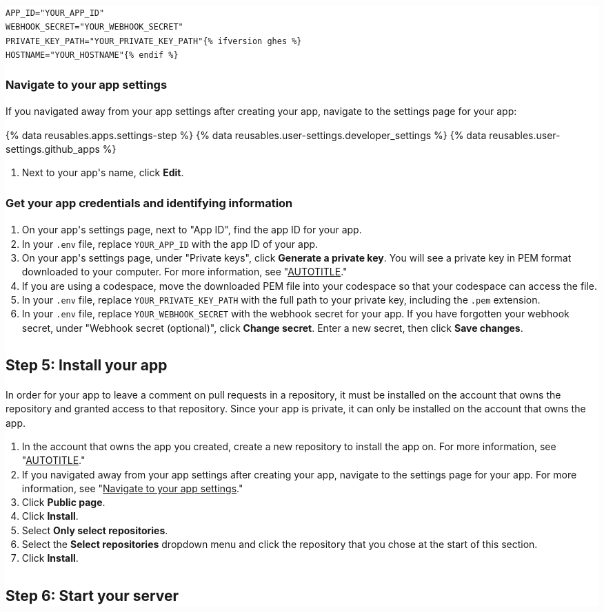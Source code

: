    ```text copy
   APP_ID="YOUR_APP_ID"
   WEBHOOK_SECRET="YOUR_WEBHOOK_SECRET"
   PRIVATE_KEY_PATH="YOUR_PRIVATE_KEY_PATH"{% ifversion ghes %}
   HOSTNAME="YOUR_HOSTNAME"{% endif %}
   ```

### Navigate to your app settings

If you navigated away from your app settings after creating your app, navigate to the settings page for your app:

{% data reusables.apps.settings-step %}
{% data reusables.user-settings.developer_settings %}
{% data reusables.user-settings.github_apps %}
1. Next to your app's name, click **Edit**.

### Get your app credentials and identifying information

1. On your app's settings page, next to "App ID", find the app ID for your app.
1. In your `.env` file, replace `YOUR_APP_ID` with the app ID of your app.
1. On your app's settings page, under "Private keys", click **Generate a private key**. You will see a private key in PEM format downloaded to your computer. For more information, see "[AUTOTITLE](/apps/creating-github-apps/authenticating-with-a-github-app/managing-private-keys-for-github-apps)."
1. If you are using a codespace, move the downloaded PEM file into your codespace so that your codespace can access the file.
1. In your `.env` file, replace `YOUR_PRIVATE_KEY_PATH` with the full path to your private key, including the `.pem` extension.
1. In your `.env` file, replace `YOUR_WEBHOOK_SECRET` with the webhook secret for your app. If you have forgotten your webhook secret, under "Webhook secret (optional)", click **Change secret**. Enter a new secret, then click **Save changes**.

## Step 5: Install your app

In order for your app to leave a comment on pull requests in a repository, it must be installed on the account that owns the repository and granted access to that repository. Since your app is private, it can only be installed on the account that owns the app.

1. In the account that owns the app you created, create a new repository to install the app on. For more information, see "[AUTOTITLE](/repositories/creating-and-managing-repositories/creating-a-new-repository)."
1. If you navigated away from your app settings after creating your app, navigate to the settings page for your app. For more information, see "[Navigate to your app settings](#navigate-to-your-app-settings)."
1. Click **Public page**.
1. Click **Install**.
1. Select **Only select repositories**.
1. Select the **Select repositories** dropdown menu and click the repository that you chose at the start of this section.
1. Click **Install**.

## Step 6: Start your server

